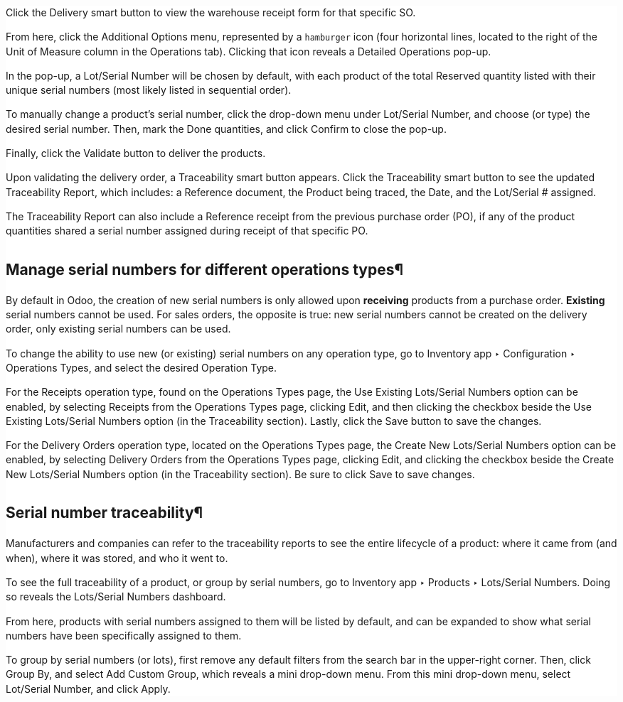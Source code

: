 Click the Delivery smart button to view the warehouse receipt form for that specific SO.

From here, click the Additional Options menu, represented by a `hamburger` icon (four horizontal lines, located to the right of the Unit of Measure column in the Operations tab). Clicking that icon reveals a Detailed Operations pop-up.

In the pop-up, a Lot/Serial Number will be chosen by default, with each product of the total Reserved quantity listed with their unique serial numbers (most likely listed in sequential order).

To manually change a product’s serial number, click the drop-down menu under Lot/Serial Number, and choose (or type) the desired serial number. Then, mark the Done quantities, and click Confirm to close the pop-up.

Finally, click the Validate button to deliver the products.

Upon validating the delivery order, a Traceability smart button appears. Click the Traceability smart button to see the updated Traceability Report, which includes: a Reference document, the Product being traced, the Date, and the Lot/Serial # assigned.

The Traceability Report can also include a Reference receipt from the previous purchase order (PO), if any of the product quantities shared a serial number assigned during receipt of that specific PO.

## Manage serial numbers for different operations types¶

By default in Odoo, the creation of new serial numbers is only allowed upon **receiving** products from a purchase order. **Existing** serial numbers cannot be used. For sales orders, the opposite is true: new serial numbers cannot be created on the delivery order, only existing serial numbers can be used.

To change the ability to use new (or existing) serial numbers on any operation type, go to Inventory app ‣ Configuration ‣ Operations Types, and select the desired Operation Type.

For the Receipts operation type, found on the Operations Types page, the Use Existing Lots/Serial Numbers option can be enabled, by selecting Receipts from the Operations Types page, clicking Edit, and then clicking the checkbox beside the Use Existing Lots/Serial Numbers option (in the Traceability section). Lastly, click the Save button to save the changes.

For the Delivery Orders operation type, located on the Operations Types page, the Create New Lots/Serial Numbers option can be enabled, by selecting Delivery Orders from the Operations Types page, clicking Edit, and clicking the checkbox beside the Create New Lots/Serial Numbers option (in the Traceability section). Be sure to click Save to save changes.

## Serial number traceability¶

Manufacturers and companies can refer to the traceability reports to see the entire lifecycle of a product: where it came from (and when), where it was stored, and who it went to.

To see the full traceability of a product, or group by serial numbers, go to Inventory app ‣ Products ‣ Lots/Serial Numbers. Doing so reveals the Lots/Serial Numbers dashboard.

From here, products with serial numbers assigned to them will be listed by default, and can be expanded to show what serial numbers have been specifically assigned to them.

To group by serial numbers (or lots), first remove any default filters from the search bar in the upper-right corner. Then, click Group By, and select Add Custom Group, which reveals a mini drop-down menu. From this mini drop-down menu, select Lot/Serial Number, and click Apply.
